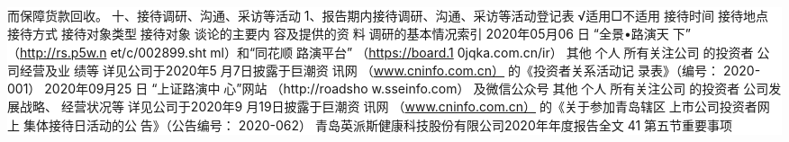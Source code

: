 而保障货款回收。
十、接待调研、沟通、采访等活动
1、报告期内接待调研、沟通、采访等活动登记表
√适用□不适用
接待时间
接待地点
接待方式
接待对象类型
接待对象
谈论的主要内
容及提供的资
料
调研的基本情况索引
2020年05月06
日
“全景•路演天
下”
（http://rs.p5w.n
et/c/002899.sht
ml）和“同花顺
路演平台”
（https://board.1
0jqka.com.cn/ir）
其他
个人
所有关注公司
的投资者
公司经营及业
绩等
详见公司于2020年5
月7日披露于巨潮资
讯网
（www.cninfo.com.cn）
的《投资者关系活动记
录表》（编号：
2020-001）
2020年09月25
日
“上证路演中
心”网站
（http://roadsho
w.sseinfo.com）
及微信公众号
其他
个人
所有关注公司
的投资者
公司发展战略、
经营状况等
详见公司于2020年9
月19日披露于巨潮资
讯网
（www.cninfo.com.cn）
的《关于参加青岛辖区
上市公司投资者网上
集体接待日活动的公
告》（公告编号：
2020-062）
青岛英派斯健康科技股份有限公司2020年年度报告全文
41
第五节重要事项
